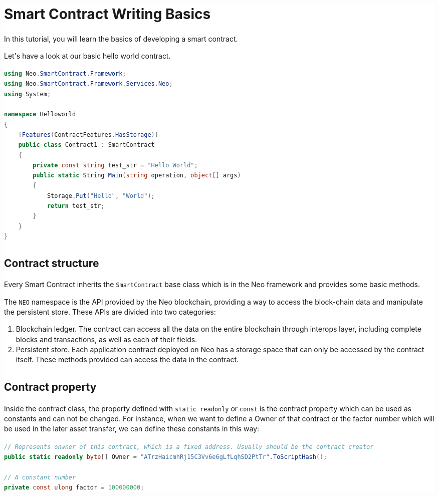 # Smart Contract Writing Basics

In this tutorial, you will learn the basics of developing a smart contract. 

Let's have a look at our basic hello world contract.

```c#
using Neo.SmartContract.Framework;
using Neo.SmartContract.Framework.Services.Neo;
using System;

namespace Helloworld
{
    [Features(ContractFeatures.HasStorage)]
    public class Contract1 : SmartContract
    {
        private const string test_str = "Hello World";
        public static String Main(string operation, object[] args)
        {
            Storage.Put("Hello", "World");
            return test_str;
        }
    }
}
```

## Contract structure

Every Smart Contract inherits the `SmartContract` base class which is in the Neo framework and provides some basic methods.

The `NEO` namespace is the API provided by the Neo blockchain, providing a way to access the block-chain data and manipulate the persistent store. These APIs are divided into two categories:

1. Blockchain ledger. The contract can access all the data on the entire blockchain through interops layer, including complete blocks and transactions, as well as each of their fields.
2. Persistent store. Each application contract deployed on Neo has a storage space that can only be accessed by the contract itself. These methods provided can access the data in the contract.

## Contract property

Inside the contract class, the property defined with `static readonly` or `const` is the contract property which can be used as constants and can not be changed. For instance, when we want to define a Owner of that contract or the factor number which will be used in the later asset transfer, we can define these constants in this way:

```c#
// Represents onwner of this contract, which is a fixed address. Usually should be the contract creator
public static readonly byte[] Owner = "ATrzHaicmhRj15C3Vv6e6gLfLqhSD2PtTr".ToScriptHash();

// A constant number
private const ulong factor = 100000000;
```
